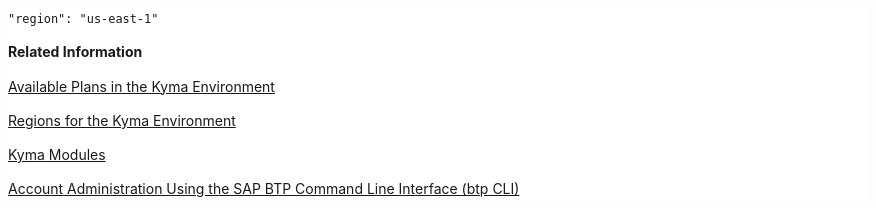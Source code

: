```
"region": "us-east-1"
```

**Related Information**  


[Available Plans in the Kyma Environment](available-plans-in-the-kyma-environment-befe01d.md "Depending on your global account type, you have access to a different plan that specifies the cluster parameters for the Kyma environment.")

[Regions for the Kyma Environment](../10-concepts/regions-for-the-kyma-environment-557ec3a.md "To work with the Kyma environment, you need to specify the region for both your subaccount and the cluster.")

[Kyma Modules](../10-concepts/kyma-modules-0dda141.md "With Kyma's modular approach, you can install just the modules you need, instead of a predefined set of components.")

[Account Administration Using the SAP BTP Command Line Interface \(btp CLI\)](account-administration-using-the-sap-btp-command-line-interface-btp-cli-7c6df2d.md "Use the SAP BTP command line interface (btp CLI) for all account administration tasks, such as creating or updating subaccounts, authorization management, and working with service brokers and platforms. It is an alternative to the SAP BTP cockpit for users who like to work in a terminal or want to automate operations using scripts.")

